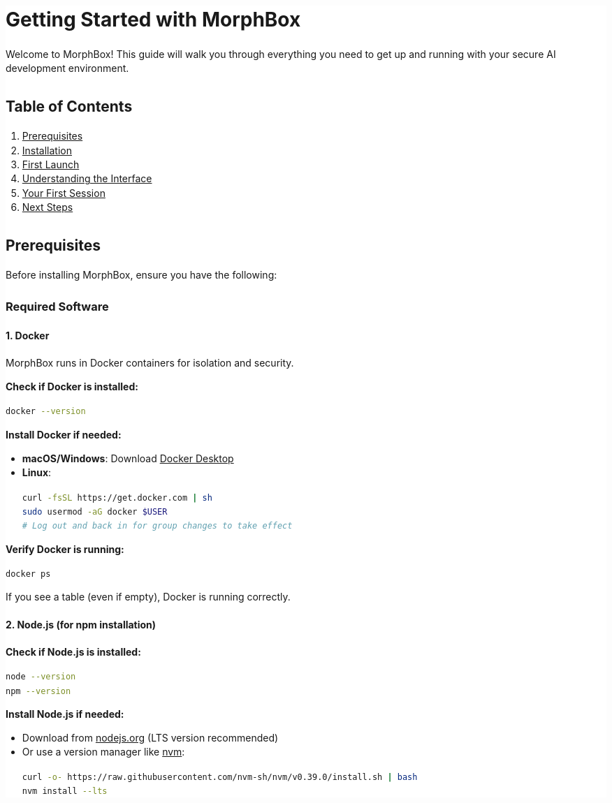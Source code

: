 # Getting Started with MorphBox

Welcome to MorphBox! This guide will walk you through everything you need to get up and running with your secure AI development environment.

## Table of Contents

1. [Prerequisites](#prerequisites)
2. [Installation](#installation)
3. [First Launch](#first-launch)
4. [Understanding the Interface](#understanding-the-interface)
5. [Your First Session](#your-first-session)
6. [Next Steps](#next-steps)

## Prerequisites

Before installing MorphBox, ensure you have the following:

### Required Software

#### 1. Docker
MorphBox runs in Docker containers for isolation and security.

**Check if Docker is installed:**
```bash
docker --version
```

**Install Docker if needed:**
- **macOS/Windows**: Download [Docker Desktop](https://www.docker.com/products/docker-desktop)
- **Linux**: 
  ```bash
  curl -fsSL https://get.docker.com | sh
  sudo usermod -aG docker $USER
  # Log out and back in for group changes to take effect
  ```

**Verify Docker is running:**
```bash
docker ps
```
If you see a table (even if empty), Docker is running correctly.

#### 2. Node.js (for npm installation)
**Check if Node.js is installed:**
```bash
node --version
npm --version
```

**Install Node.js if needed:**
- Download from [nodejs.org](https://nodejs.org/) (LTS version recommended)
- Or use a version manager like [nvm](https://github.com/nvm-sh/nvm):
  ```bash
  curl -o- https://raw.githubusercontent.com/nvm-sh/nvm/v0.39.0/install.sh | bash
  nvm install --lts
  ```
